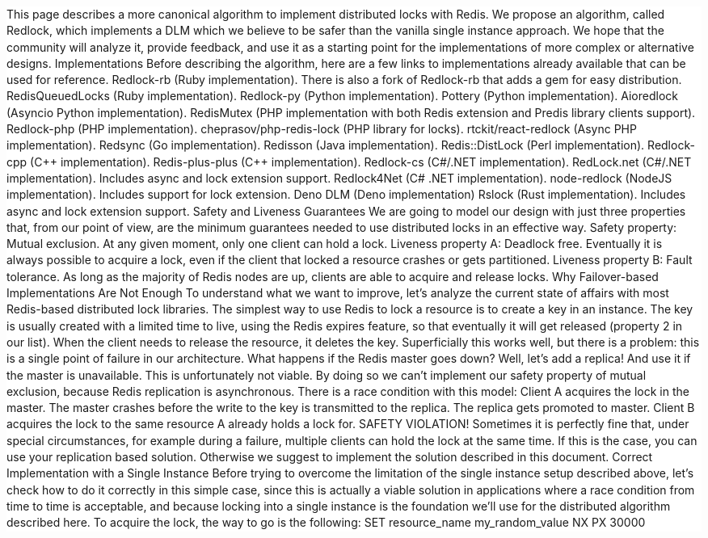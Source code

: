 This page describes a more canonical algorithm to implement distributed locks with Redis. We propose an algorithm, called Redlock, which implements a DLM which we believe to be safer than the vanilla single instance approach. We hope that the community will analyze it, provide feedback, and use it as a starting point for the implementations of more complex or alternative designs.
Implementations 
Before describing the algorithm, here are a few links to implementations already available that can be used for reference.
Redlock-rb (Ruby implementation). There is also a fork of Redlock-rb that adds a gem for easy distribution.
RedisQueuedLocks (Ruby implementation).
Redlock-py (Python implementation).
Pottery (Python implementation).
Aioredlock (Asyncio Python implementation).
RedisMutex (PHP implementation with both Redis extension and Predis library clients support).
Redlock-php (PHP implementation).
cheprasov/php-redis-lock (PHP library for locks).
rtckit/react-redlock (Async PHP implementation).
Redsync (Go implementation).
Redisson (Java implementation).
Redis::DistLock (Perl implementation).
Redlock-cpp (C++ implementation).
Redis-plus-plus (C++ implementation).
Redlock-cs (C#/.NET implementation).
RedLock.net (C#/.NET implementation). Includes async and lock extension support.
Redlock4Net (C# .NET implementation).
node-redlock (NodeJS implementation). Includes support for lock extension.
Deno DLM (Deno implementation)
Rslock (Rust implementation). Includes async and lock extension support.
Safety and Liveness Guarantees 
We are going to model our design with just three properties that, from our point of view, are the minimum guarantees needed to use distributed locks in an effective way.
Safety property: Mutual exclusion. At any given moment, only one client can hold a lock.
Liveness property A: Deadlock free. Eventually it is always possible to acquire a lock, even if the client that locked a resource crashes or gets partitioned.
Liveness property B: Fault tolerance. As long as the majority of Redis nodes are up, clients are able to acquire and release locks.
Why Failover-based Implementations Are Not Enough 
To understand what we want to improve, let’s analyze the current state of affairs with most Redis-based distributed lock libraries.
The simplest way to use Redis to lock a resource is to create a key in an instance. The key is usually created with a limited time to live, using the Redis expires feature, so that eventually it will get released (property 2 in our list). When the client needs to release the resource, it deletes the key.
Superficially this works well, but there is a problem: this is a single point of failure in our architecture. What happens if the Redis master goes down? Well, let’s add a replica! And use it if the master is unavailable. This is unfortunately not viable. By doing so we can’t implement our safety property of mutual exclusion, because Redis replication is asynchronous.
There is a race condition with this model:
Client A acquires the lock in the master.
The master crashes before the write to the key is transmitted to the replica.
The replica gets promoted to master.
Client B acquires the lock to the same resource A already holds a lock for. SAFETY VIOLATION!
Sometimes it is perfectly fine that, under special circumstances, for example during a failure, multiple clients can hold the lock at the same time. If this is the case, you can use your replication based solution. Otherwise we suggest to implement the solution described in this document.
Correct Implementation with a Single Instance 
Before trying to overcome the limitation of the single instance setup described above, let’s check how to do it correctly in this simple case, since this is actually a viable solution in applications where a race condition from time to time is acceptable, and because locking into a single instance is the foundation we’ll use for the distributed algorithm described here.
To acquire the lock, the way to go is the following:
   SET resource_name my_random_value NX PX 30000

